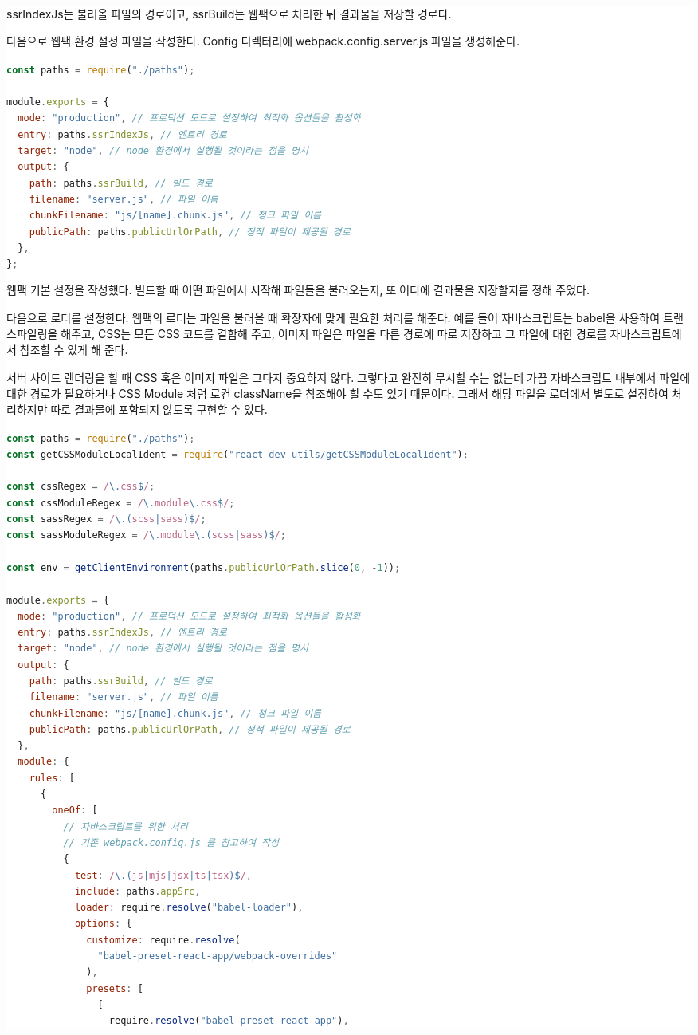 ssrIndexJs는 불러올 파일의 경로이고, ssrBuild는 웹팩으로 처리한 뒤 결과물을 저장할 경로다. 

다음으로 웹팩 환경 설정 파일을 작성한다. Config 디렉터리에 webpack.config.server.js 파일을 생성해준다.

```jsx
const paths = require("./paths");

module.exports = {
  mode: "production", // 프로덕션 모드로 설정하여 최적화 옵션들을 활성화
  entry: paths.ssrIndexJs, // 엔트리 경로
  target: "node", // node 환경에서 실행될 것이라는 점을 명시
  output: {
    path: paths.ssrBuild, // 빌드 경로
    filename: "server.js", // 파일 이름
    chunkFilename: "js/[name].chunk.js", // 청크 파일 이름
    publicPath: paths.publicUrlOrPath, // 정적 파일이 제공될 경로
  },
};
```

웹팩 기본 설정을 작성했다. 빌드할 때 어떤 파일에서 시작해 파일들을 불러오는지, 또 어디에 결과물을 저장할지를 정해 주었다.

다음으로 로더를 설정한다. 웹팩의 로더는 파일을 불러올 때 확장자에 맞게 필요한 처리를 해준다. 예를 들어 자바스크립트는 babel을 사용하여 트랜스파일링을 해주고, CSS는 모든 CSS 코드를 결합해 주고, 이미지 파일은 파일을 다른 경로에 따로 저장하고 그 파일에 대한 경로를 자바스크립트에서 참조할 수 있게 해 준다.

서버 사이드 렌더링을 할 때 CSS 혹은 이미지 파일은 그다지 중요하지 않다. 그렇다고 완전히 무시할 수는 없는데 가끔 자바스크립트 내부에서 파일에 대한 경로가 필요하거나 CSS Module 처럼 로컨 className을 참조해야 할 수도 있기 때문이다. 그래서 해당 파일을 로더에서 별도로 설정하여 처리하지만 따로 결과물에 포함되지 않도록 구현할 수 있다.

```jsx
const paths = require("./paths");
const getCSSModuleLocalIdent = require("react-dev-utils/getCSSModuleLocalIdent");

const cssRegex = /\.css$/;
const cssModuleRegex = /\.module\.css$/;
const sassRegex = /\.(scss|sass)$/;
const sassModuleRegex = /\.module\.(scss|sass)$/;

const env = getClientEnvironment(paths.publicUrlOrPath.slice(0, -1));

module.exports = {
  mode: "production", // 프로덕션 모드로 설정하여 최적화 옵션들을 활성화
  entry: paths.ssrIndexJs, // 엔트리 경로
  target: "node", // node 환경에서 실행될 것이라는 점을 명시
  output: {
    path: paths.ssrBuild, // 빌드 경로
    filename: "server.js", // 파일 이름
    chunkFilename: "js/[name].chunk.js", // 청크 파일 이름
    publicPath: paths.publicUrlOrPath, // 정적 파일이 제공될 경로
  },
  module: {
    rules: [
      {
        oneOf: [
          // 자바스크립트를 위한 처리
          // 기존 webpack.config.js 를 참고하여 작성
          {
            test: /\.(js|mjs|jsx|ts|tsx)$/,
            include: paths.appSrc,
            loader: require.resolve("babel-loader"),
            options: {
              customize: require.resolve(
                "babel-preset-react-app/webpack-overrides"
              ),
              presets: [
                [
                  require.resolve("babel-preset-react-app"),
```